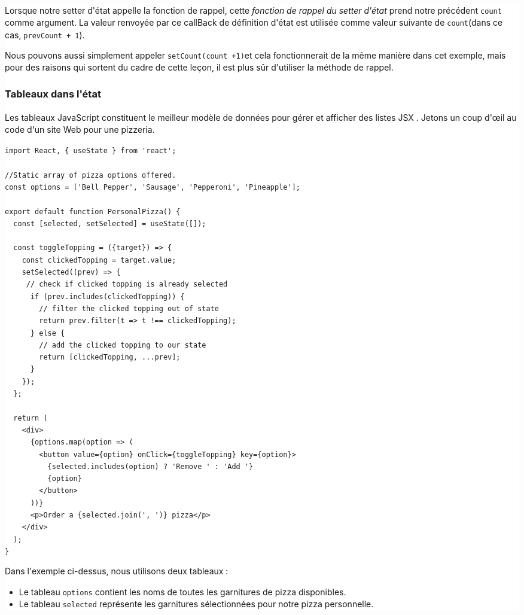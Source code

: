 Lorsque notre setter d'état appelle la fonction de rappel, cette *fonction de rappel du setter d'état* prend notre précédent `count` comme argument. La valeur renvoyée par ce callBack de définition d'état est utilisée comme valeur suivante de `count`(dans ce cas, `prevCount + 1`).

Nous pouvons aussi simplement appeler `setCount(count +1)`et cela fonctionnerait de la même manière dans cet exemple, mais pour des raisons qui sortent du cadre de cette leçon, il est plus sûr d'utiliser la méthode de rappel.

### Tableaux dans l'état

Les tableaux JavaScript constituent le meilleur modèle de données pour gérer et afficher des listes JSX . Jetons un coup d'œil au code d'un site Web pour une pizzeria.

```
import React, { useState } from 'react';

//Static array of pizza options offered. 
const options = ['Bell Pepper', 'Sausage', 'Pepperoni', 'Pineapple'];

export default function PersonalPizza() {
  const [selected, setSelected] = useState([]);

  const toggleTopping = ({target}) => {
    const clickedTopping = target.value;
    setSelected((prev) => {
     // check if clicked topping is already selected
      if (prev.includes(clickedTopping)) {
        // filter the clicked topping out of state
        return prev.filter(t => t !== clickedTopping);
      } else {
        // add the clicked topping to our state
        return [clickedTopping, ...prev];
      }
    });
  };

  return (
    <div>
      {options.map(option => (
        <button value={option} onClick={toggleTopping} key={option}>
          {selected.includes(option) ? 'Remove ' : 'Add '}
          {option}
        </button>
      ))}
      <p>Order a {selected.join(', ')} pizza</p>
    </div>
  );
}
```

Dans l'exemple ci-dessus, nous utilisons deux tableaux :

* Le tableau `options` contient les noms de toutes les garnitures de pizza disponibles.
* Le tableau `selected` représente les garnitures sélectionnées pour notre pizza personnelle.

